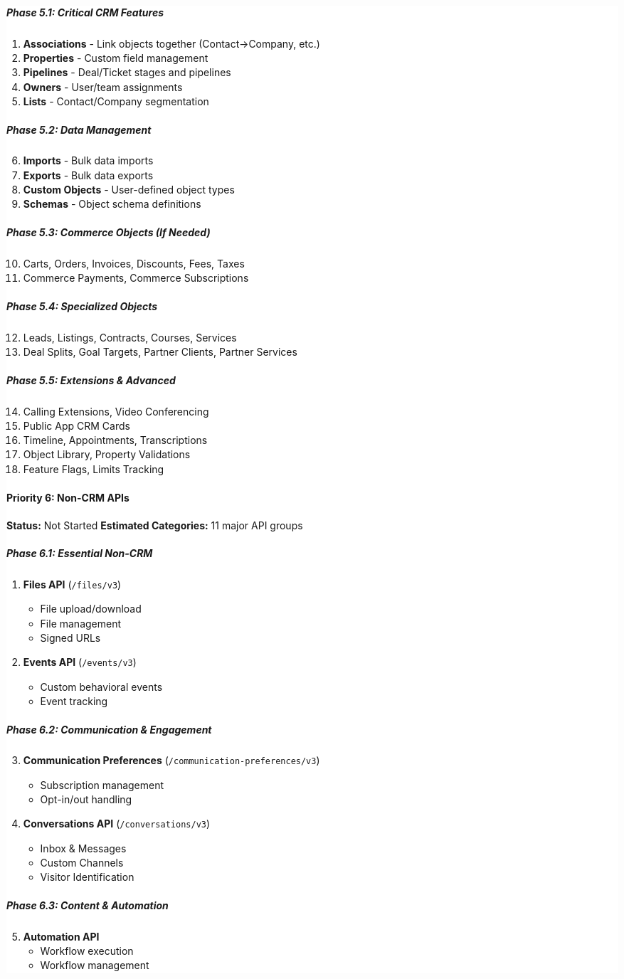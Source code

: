 ##### Phase 5.1: Critical CRM Features
1. **Associations** - Link objects together (Contact→Company, etc.)
2. **Properties** - Custom field management
3. **Pipelines** - Deal/Ticket stages and pipelines
4. **Owners** - User/team assignments
5. **Lists** - Contact/Company segmentation

##### Phase 5.2: Data Management
6. **Imports** - Bulk data imports
7. **Exports** - Bulk data exports
8. **Custom Objects** - User-defined object types
9. **Schemas** - Object schema definitions

##### Phase 5.3: Commerce Objects (If Needed)
10. Carts, Orders, Invoices, Discounts, Fees, Taxes
11. Commerce Payments, Commerce Subscriptions

##### Phase 5.4: Specialized Objects
12. Leads, Listings, Contracts, Courses, Services
13. Deal Splits, Goal Targets, Partner Clients, Partner Services

##### Phase 5.5: Extensions & Advanced
14. Calling Extensions, Video Conferencing
15. Public App CRM Cards
16. Timeline, Appointments, Transcriptions
17. Object Library, Property Validations
18. Feature Flags, Limits Tracking

#### Priority 6: Non-CRM APIs
**Status:** Not Started
**Estimated Categories:** 11 major API groups

##### Phase 6.1: Essential Non-CRM
1. **Files API** (`/files/v3`)
   - File upload/download
   - File management
   - Signed URLs

2. **Events API** (`/events/v3`)
   - Custom behavioral events
   - Event tracking

##### Phase 6.2: Communication & Engagement
3. **Communication Preferences** (`/communication-preferences/v3`)
   - Subscription management
   - Opt-in/out handling

4. **Conversations API** (`/conversations/v3`)
   - Inbox & Messages
   - Custom Channels
   - Visitor Identification

##### Phase 6.3: Content & Automation
5. **Automation API**
   - Workflow execution
   - Workflow management
